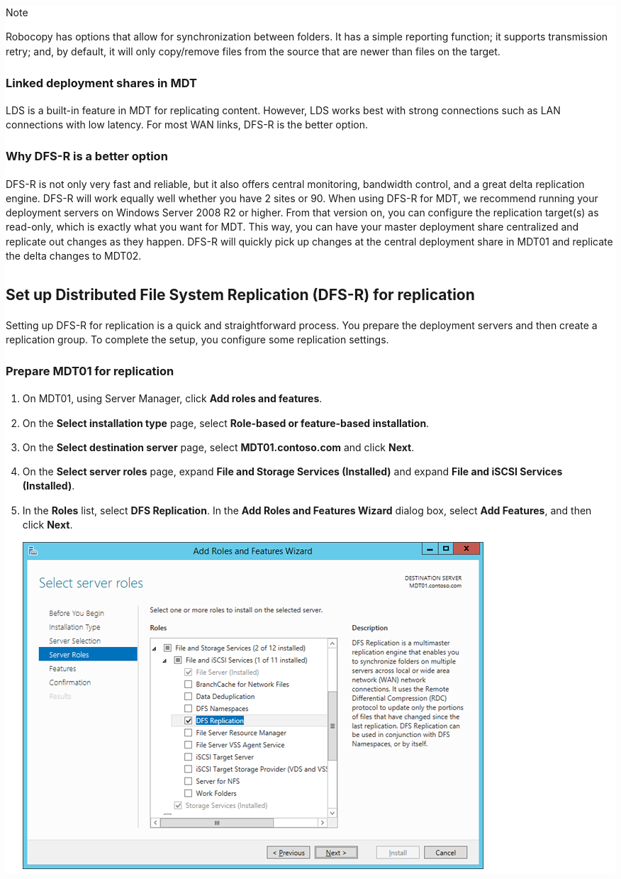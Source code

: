 > [!NOTE]
> Robocopy has options that allow for synchronization between folders. It has a simple reporting function; it supports transmission retry; and, by default, it will only copy/remove files from the source that are newer than files on the target.
 
### Linked deployment shares in MDT

LDS is a built-in feature in MDT for replicating content. However, LDS works best with strong connections such as LAN connections with low latency. For most WAN links, DFS-R is the better option.

### Why DFS-R is a better option

DFS-R is not only very fast and reliable, but it also offers central monitoring, bandwidth control, and a great delta replication engine. DFS-R will work equally well whether you have 2 sites or 90. When using DFS-R for MDT, we recommend running your deployment servers on Windows Server 2008 R2 or higher. From that version on, you can configure the replication target(s) as read-only, which is exactly what you want for MDT. This way, you can have your master deployment share centralized and replicate out changes as they happen. DFS-R will quickly pick up changes at the central deployment share in MDT01 and replicate the delta changes to MDT02.

## <a href="" id="sec02"></a>Set up Distributed File System Replication (DFS-R) for replication

Setting up DFS-R for replication is a quick and straightforward process. You prepare the deployment servers and then create a replication group. To complete the setup, you configure some replication settings.

### Prepare MDT01 for replication

1.  On MDT01, using Server Manager, click **Add roles and features**.
2.  On the **Select installation type** page, select **Role-based or feature-based installation**.
3.  On the **Select destination server** page, select **MDT01.contoso.com** and click **Next**.
4.  On the **Select server roles** page, expand **File and Storage Services (Installed)** and expand **File and iSCSI Services (Installed)**.
5.  In the **Roles** list, select **DFS Replication**. In the **Add Roles and Features Wizard** dialog box, select **Add Features**, and then click **Next**.

    ![figure 2](../images/mdt-10-fig02.png)
